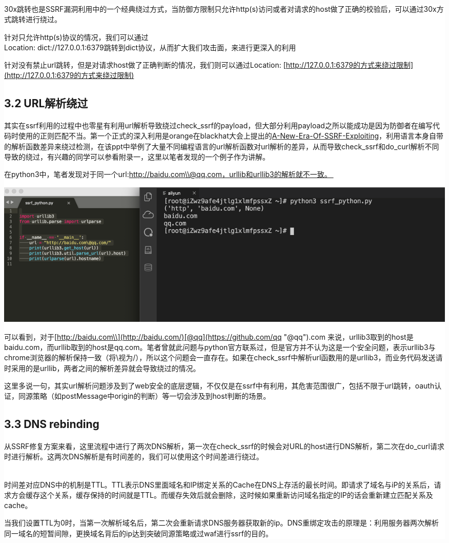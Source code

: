 30x跳转也是SSRF漏洞利用中的一个经典绕过方式，当防御方限制只允许http(s)访问或者对请求的host做了正确的校验后，可以通过30x方式跳转进行绕过。

针对只允许http(s)协议的情况，我们可以通过  
Location: dict://127.0.0.1:6379跳转到dict协议，从而扩大我们攻击面，来进行更深入的利用

针对没有禁止url跳转，但是对请求host做了正确判断的情况，我们则可以通过Location: [http://127.0.0.1:6379的方式来绕过限制](http://127.0.0.1:6379的方式来绕过限制)

## 3.2 URL解析绕过

其实在ssrf利用的过程中也零星有利用url解析导致绕过check\_ssrf的payload，但大部分利用payload之所以能成功是因为防御者在编写代码时使用的正则匹配不当。第一个正式的深入利用是orange在blackhat大会上提出的[A-New-Era-Of-SSRF-Exploiting](https://www.blackhat.com/docs/us-17/thursday/us-17-Tsai-A-New-Era-Of-SSRF-Exploiting-URL-Parser-In-Trending-Programming-Languages.pdf "A-New-Era-Of-SSRF-Exploiting")，利用语言本身自带的解析函数差异来绕过检测，在该ppt中举例了大量不同编程语言的url解析函数对url解析的差异，从而导致check\_ssrf和do\_curl解析不同导致的绕过，有兴趣的同学可以参看附录一，这里以笔者发现的一个例子作为讲解。

在python3中，笔者发现对于同一个url:http://baidu.com\\@qq.com，urllib和urllib3的解析就不一致。   

![](assets/1700701630-13530bdf9ca1935fb34f43d48b5bf2f1.png)

  

可以看到，对于[http://baidu.com\\](http://baidu.com/)[@qq](https://github.com/qq "@qq").com 来说，urllib3取到的host是baidu.com，而urllib取到的host是qq.com。笔者曾就此问题与python官方联系过，但是官方并不认为这是一个安全问题，表示urllib3与chrome浏览器的解析保持一致（将\\视为/），所以这个问题会一直存在。如果在check\_ssrf中解析url函数用的是urllib3，而业务代码发送请时采用的是urllib，两者之间的解析差异就会导致绕过的情况。

这里多说一句，其实url解析问题涉及到了web安全的底层逻辑，不仅仅是在ssrf中有利用，其危害范围很广，包括不限于url跳转，oauth认证，同源策略（如postMessage中origin的判断）等一切会涉及到host判断的场景。   

  

## 3.3 DNS rebinding

  

从SSRF修复方案来看，这里流程中进行了两次DNS解析，第一次在check\_ssrf的时候会对URL的host进行DNS解析，第二次在do\_curl请求时进行解析。这两次DNS解析是有时间差的，我们可以使用这个时间差进行绕过。  

   
时间差对应DNS中的机制是TTL。TTL表示DNS里面域名和IP绑定关系的Cache在DNS上存活的最长时间。即请求了域名与iP的关系后，请求方会缓存这个关系，缓存保持的时间就是TTL。而缓存失效后就会删除，这时候如果重新访问域名指定的IP的话会重新建立匹配关系及cache。  
  

当我们设置TTL为0时，当第一次解析域名后，第二次会重新请求DNS服务器获取新的ip。DNS重绑定攻击的原理是：利用服务器两次解析同一域名的短暂间隙，更换域名背后的ip达到突破同源策略或过waf进行ssrf的目的。  
  